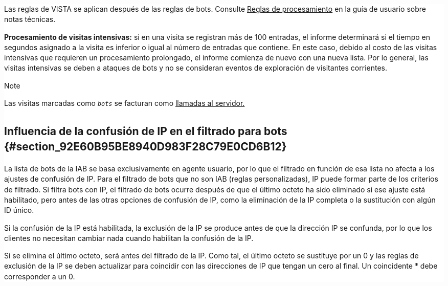 Las reglas de VISTA se aplican después de las reglas de bots. Consulte [Reglas de procesamiento](/help/technotes/processing-order.md) en la guía de usuario sobre notas técnicas.

**Procesamiento de visitas intensivas:** si en una visita se registran más de 100 entradas, el informe determinará si el tiempo en segundos asignado a la visita es inferior o igual al número de entradas que contiene. En este caso, debido al costo de las visitas intensivas que requieren un procesamiento prolongado, el informe comienza de nuevo con una nueva lista. Por lo general, las visitas intensivas se deben a ataques de bots y no se consideran eventos de exploración de visitantes corrientes.

>[!NOTE]
>
>Las visitas marcadas como *`bots`* se facturan como [llamadas al servidor.](/help/admin/tools/server-call-usage/overage-overview.md)

## Influencia de la confusión de IP en el filtrado para bots {#section_92E60B95BE8940D983F28C79E0CD6B12}

La lista de bots de la IAB se basa exclusivamente en agente usuario, por lo que el filtrado en función de esa lista no afecta a los ajustes de confusión de IP. Para el filtrado de bots que no son IAB (reglas personalizadas), IP puede formar parte de los criterios de filtrado. Si filtra bots con IP, el filtrado de bots ocurre después de que el último octeto ha sido eliminado si ese ajuste está habilitado, pero antes de las otras opciones de confusión de IP, como la eliminación de la IP completa o la sustitución con algún ID único.

Si la confusión de la IP está habilitada, la exclusión de la IP se produce antes de que la dirección IP se confunda, por lo que los clientes no necesitan cambiar nada cuando habilitan la confusión de la IP.

Si se elimina el último octeto, será antes del filtrado de la IP. Como tal, el último octeto se sustituye por un 0 y las reglas de exclusión de la IP se deben actualizar para coincidir con las direcciones de IP que tengan un cero al final. Un coincidente &#42; debe corresponder a un 0.
